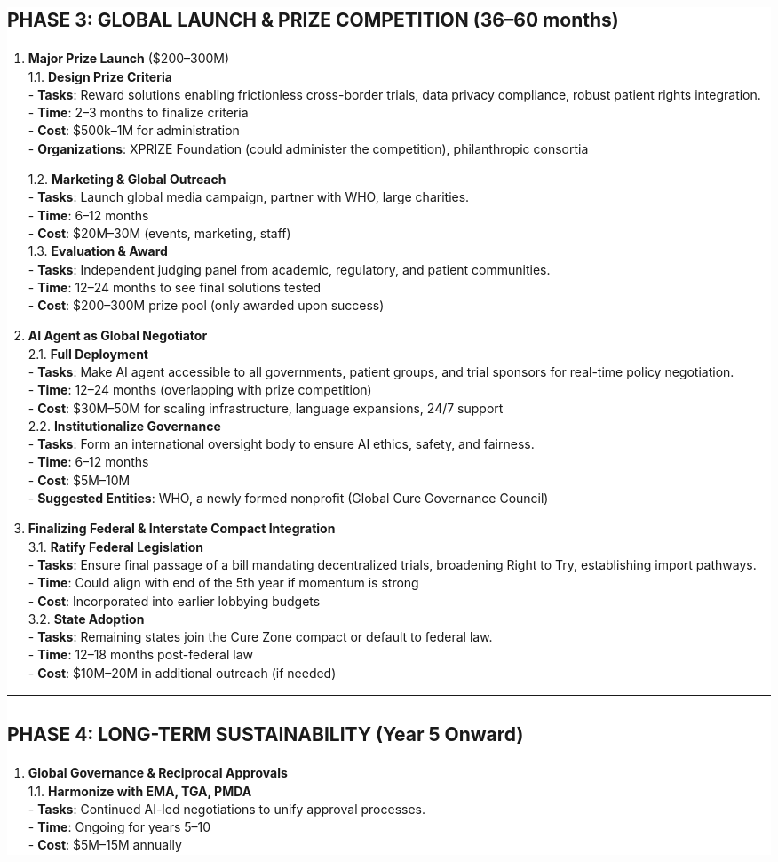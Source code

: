 
## **PHASE 3: GLOBAL LAUNCH & PRIZE COMPETITION (36–60 months)**

1. **Major Prize Launch** (\$200–300M)  
   1.1. **Design Prize Criteria**  
       - **Tasks**: Reward solutions enabling frictionless cross-border trials, data privacy compliance, robust patient rights integration.  
       - **Time**: 2–3 months to finalize criteria  
       - **Cost**: \$500k–1M for administration  
       - **Organizations**: XPRIZE Foundation (could administer the competition), philanthropic consortia

   1.2. **Marketing & Global Outreach**  
       - **Tasks**: Launch global media campaign, partner with WHO, large charities.  
       - **Time**: 6–12 months  
       - **Cost**: \$20M–30M (events, marketing, staff)  
   1.3. **Evaluation & Award**  
       - **Tasks**: Independent judging panel from academic, regulatory, and patient communities.  
       - **Time**: 12–24 months to see final solutions tested  
       - **Cost**: \$200–300M prize pool (only awarded upon success)

2. **AI Agent as Global Negotiator**  
   2.1. **Full Deployment**  
       - **Tasks**: Make AI agent accessible to all governments, patient groups, and trial sponsors for real-time policy negotiation.  
       - **Time**: 12–24 months (overlapping with prize competition)  
       - **Cost**: \$30M–50M for scaling infrastructure, language expansions, 24/7 support  
   2.2. **Institutionalize Governance**  
       - **Tasks**: Form an international oversight body to ensure AI ethics, safety, and fairness.  
       - **Time**: 6–12 months  
       - **Cost**: \$5M–10M  
       - **Suggested Entities**: WHO, a newly formed nonprofit (Global Cure Governance Council)

3. **Finalizing Federal & Interstate Compact Integration**  
   3.1. **Ratify Federal Legislation**  
       - **Tasks**: Ensure final passage of a bill mandating decentralized trials, broadening Right to Try, establishing import pathways.  
       - **Time**: Could align with end of the 5th year if momentum is strong  
       - **Cost**: Incorporated into earlier lobbying budgets  
   3.2. **State Adoption**  
       - **Tasks**: Remaining states join the Cure Zone compact or default to federal law.  
       - **Time**: 12–18 months post-federal law  
       - **Cost**: \$10M–20M in additional outreach (if needed)

---

## **PHASE 4: LONG-TERM SUSTAINABILITY (Year 5 Onward)**

1. **Global Governance & Reciprocal Approvals**  
   1.1. **Harmonize with EMA, TGA, PMDA**  
       - **Tasks**: Continued AI-led negotiations to unify approval processes.  
       - **Time**: Ongoing for years 5–10  
       - **Cost**: \$5M–15M annually  

